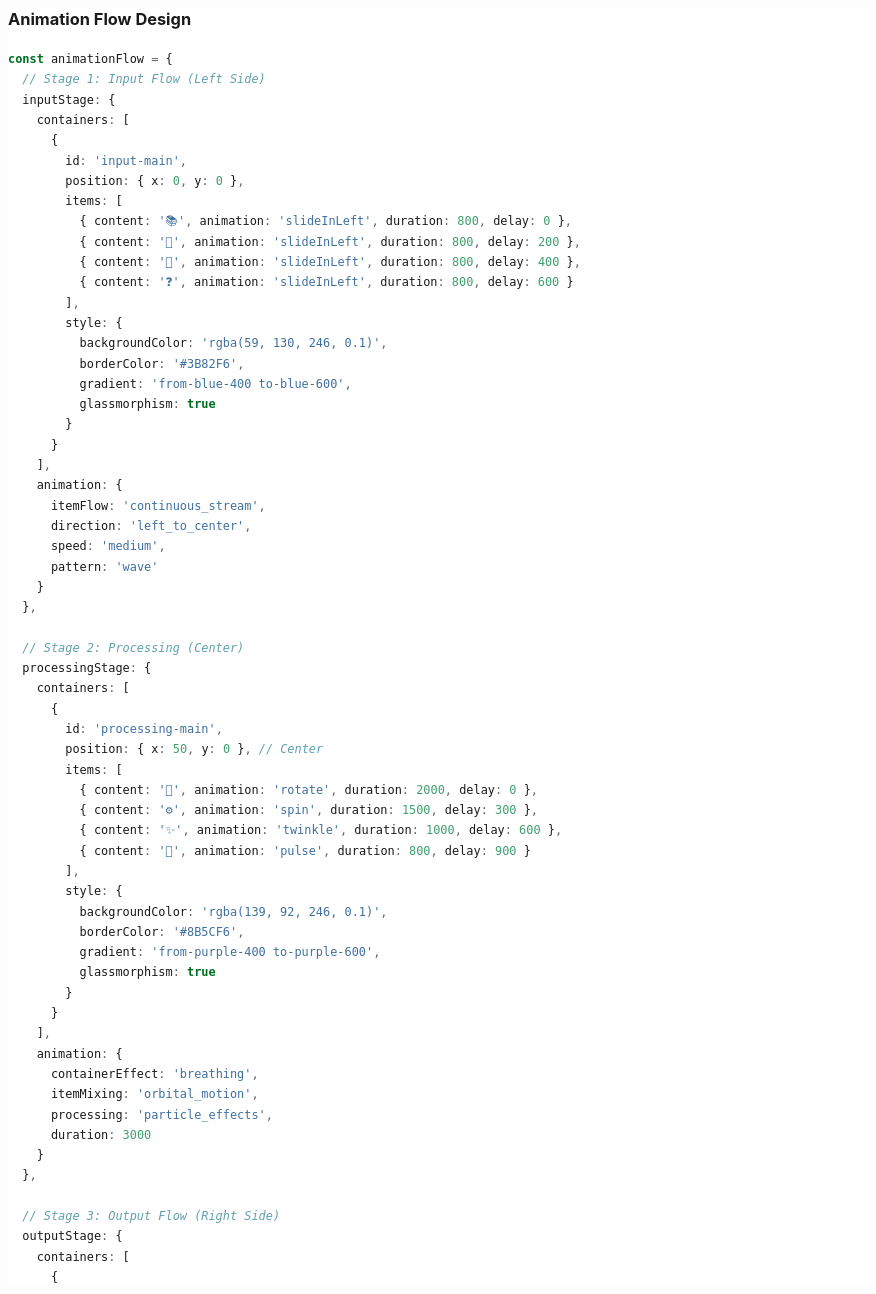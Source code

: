 ### Animation Flow Design
```typescript
const animationFlow = {
  // Stage 1: Input Flow (Left Side)
  inputStage: {
    containers: [
      {
        id: 'input-main',
        position: { x: 0, y: 0 },
        items: [
          { content: '📚', animation: 'slideInLeft', duration: 800, delay: 0 },
          { content: '📝', animation: 'slideInLeft', duration: 800, delay: 200 },
          { content: '🎯', animation: 'slideInLeft', duration: 800, delay: 400 },
          { content: '❓', animation: 'slideInLeft', duration: 800, delay: 600 }
        ],
        style: {
          backgroundColor: 'rgba(59, 130, 246, 0.1)',
          borderColor: '#3B82F6',
          gradient: 'from-blue-400 to-blue-600',
          glassmorphism: true
        }
      }
    ],
    animation: {
      itemFlow: 'continuous_stream',
      direction: 'left_to_center',
      speed: 'medium',
      pattern: 'wave'
    }
  },

  // Stage 2: Processing (Center)
  processingStage: {
    containers: [
      {
        id: 'processing-main',
        position: { x: 50, y: 0 }, // Center
        items: [
          { content: '🤖', animation: 'rotate', duration: 2000, delay: 0 },
          { content: '⚙️', animation: 'spin', duration: 1500, delay: 300 },
          { content: '✨', animation: 'twinkle', duration: 1000, delay: 600 },
          { content: '🔄', animation: 'pulse', duration: 800, delay: 900 }
        ],
        style: {
          backgroundColor: 'rgba(139, 92, 246, 0.1)',
          borderColor: '#8B5CF6',
          gradient: 'from-purple-400 to-purple-600',
          glassmorphism: true
        }
      }
    ],
    animation: {
      containerEffect: 'breathing',
      itemMixing: 'orbital_motion',
      processing: 'particle_effects',
      duration: 3000
    }
  },

  // Stage 3: Output Flow (Right Side)
  outputStage: {
    containers: [
      {
```
